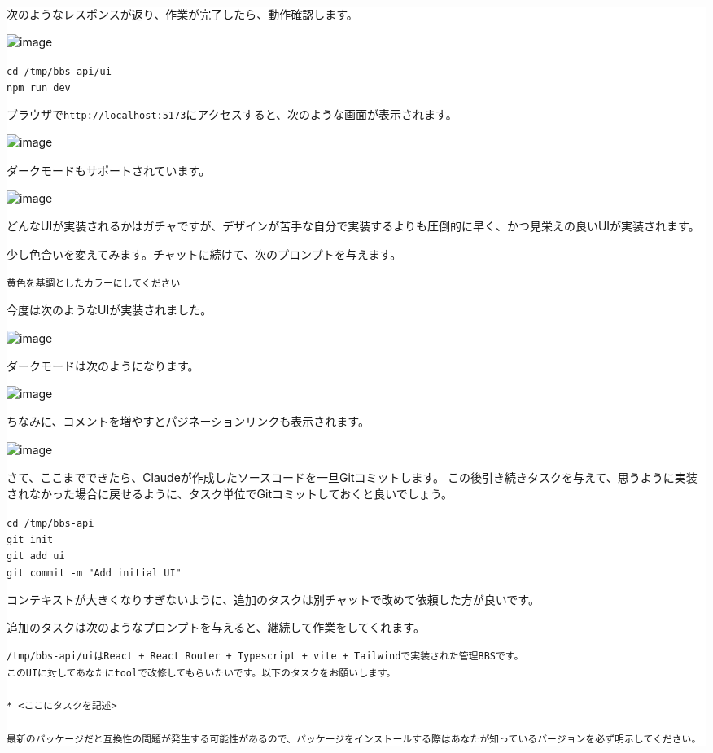 次のようなレスポンスが返り、作業が完了したら、動作確認します。

![image](https://qiita-image-store.s3.ap-northeast-1.amazonaws.com/0/1852/5736db65-9196-49c1-83ba-1519d2db690d.png)

```
cd /tmp/bbs-api/ui
npm run dev
```

ブラウザで`http://localhost:5173`にアクセスすると、次のような画面が表示されます。

![image](https://qiita-image-store.s3.ap-northeast-1.amazonaws.com/0/1852/fe91fceb-87ac-44a0-9950-bdbef4afce4d.png)

ダークモードもサポートされています。

![image](https://qiita-image-store.s3.ap-northeast-1.amazonaws.com/0/1852/2cbf0f19-f85d-4515-97d2-3b0d32ac4d5d.png)

どんなUIが実装されるかはガチャですが、デザインが苦手な自分で実装するよりも圧倒的に早く、かつ見栄えの良いUIが実装されます。

少し色合いを変えてみます。チャットに続けて、次のプロンプトを与えます。

```
黄色を基調としたカラーにしてください
```

今度は次のようなUIが実装されました。

![image](https://qiita-image-store.s3.ap-northeast-1.amazonaws.com/0/1852/c6ebf0ac-f0c7-4ebc-9213-cb0fb1cd7245.png)

ダークモードは次のようになります。

![image](https://qiita-image-store.s3.ap-northeast-1.amazonaws.com/0/1852/eb090529-985e-493f-ad62-2ccfe0520f14.png)

ちなみに、コメントを増やすとパジネーションリンクも表示されます。

![image](https://qiita-image-store.s3.ap-northeast-1.amazonaws.com/0/1852/b47e34b5-cd1c-49b3-9eec-6d5dd0e6c3b7.png)

さて、ここまでできたら、Claudeが作成したソースコードを一旦Gitコミットします。
この後引き続きタスクを与えて、思うように実装されなかった場合に戻せるように、タスク単位でGitコミットしておくと良いでしょう。

```
cd /tmp/bbs-api
git init
git add ui
git commit -m "Add initial UI"
```

コンテキストが大きくなりすぎないように、追加のタスクは別チャットで改めて依頼した方が良いです。

追加のタスクは次のようなプロンプトを与えると、継続して作業をしてくれます。

```
/tmp/bbs-api/uiはReact + React Router + Typescript + vite + Tailwindで実装された管理BBSです。
このUIに対してあなたにtoolで改修してもらいたいです。以下のタスクをお願いします。

* <ここにタスクを記述>

最新のパッケージだと互換性の問題が発生する可能性があるので、パッケージをインストールする際はあなたが知っているバージョンを必ず明示してください。
```
